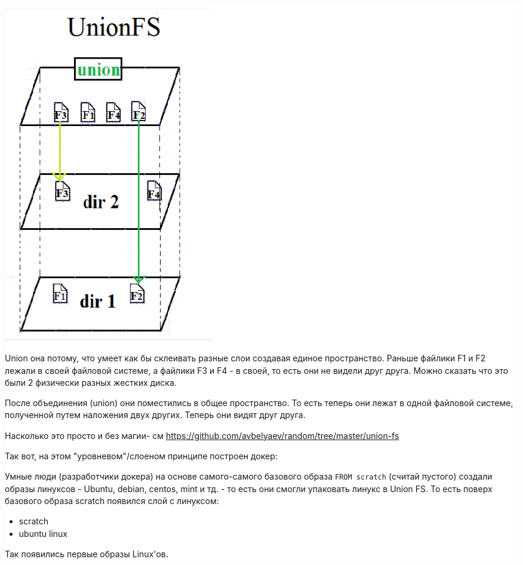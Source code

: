 ![o](img/unionfs5.png)

Union она потому, что умеет как бы склеивать разные слои создавая единое пространство. Раньше файлики
F1 и F2 лежали в своей файловой системе, а файлики F3 и F4 - в своей, то есть они не видели друг друга. 
Можно сказать что это были 2 физически разных жестких диска. 

После объединения (union) они поместились в общее пространство. То есть теперь они лежат в одной файловой
системе, полученной путем наложения двух других. Теперь они видят друг друга.

Насколько это просто и без магии- см https://github.com/avbelyaev/random/tree/master/union-fs


Так вот, на этом "уровневом"/слоеном принципе построен докер:

Умные люди (разработчики докера) на основе самого-самого базового образа `FROM scratch` (считай пустого) 
создали образы линуксов - Ubuntu, debian, centos, mint и тд. - то есть они смогли упаковать линукс в Union FS.
То есть поверх базового образа scratch появился слой с линуксом:
- scratch
- ubuntu linux

Так появились первые образы Linux'ов.
